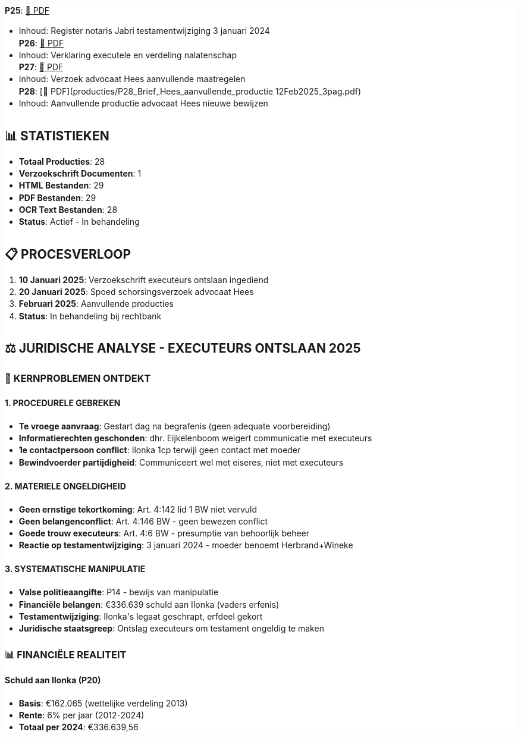 **P25**: [📎 PDF](producties/P25_Notaris_register_Feb2025.pdf)  
- Inhoud: Register notaris Jabri testamentwijziging 3 januari 2024  
**P26**: [📎 PDF](producties/P26_Verklaring_executele.pdf)  
- Inhoud: Verklaring executele en verdeling nalatenschap  
**P27**: [📎 PDF](producties/P27_Verzoek_hees_Feb2025.pdf)  
- Inhoud: Verzoek advocaat Hees aanvullende maatregelen  
**P28**: [📎 PDF](producties/P28_Brief_Hees_aanvullende_productie 12Feb2025_3pag.pdf)  
- Inhoud: Aanvullende productie advocaat Hees nieuwe bewijzen

## 📊 STATISTIEKEN
- **Totaal Producties**: 28
- **Verzoekschrift Documenten**: 1
- **HTML Bestanden**: 29
- **PDF Bestanden**: 29
- **OCR Text Bestanden**: 28
- **Status**: Actief - In behandeling

## 📋 PROCESVERLOOP
1. **10 Januari 2025**: Verzoekschrift executeurs ontslaan ingediend
2. **20 Januari 2025**: Spoed schorsingsverzoek advocaat Hees
3. **Februari 2025**: Aanvullende producties
4. **Status**: In behandeling bij rechtbank

## ⚖️ JURIDISCHE ANALYSE - EXECUTEURS ONTSLAAN 2025

### 🎯 **KERNPROBLEMEN ONTDEKT**

#### **1. PROCEDURELE GEBREKEN**
- **Te vroege aanvraag**: Gestart dag na begrafenis (geen adequate voorbereiding)
- **Informatierechten geschonden**: dhr. Eijkelenboom weigert communicatie met executeurs
- **1e contactpersoon conflict**: Ilonka 1cp terwijl geen contact met moeder
- **Bewindvoerder partijdigheid**: Communiceert wel met eiseres, niet met executeurs

#### **2. MATERIELE ONGELDIGHEID**
- **Geen ernstige tekortkoming**: Art. 4:142 lid 1 BW niet vervuld
- **Geen belangenconflict**: Art. 4:146 BW - geen bewezen conflict
- **Goede trouw executeurs**: Art. 4:6 BW - presumptie van behoorlijk beheer
- **Reactie op testamentwijziging**: 3 januari 2024 - moeder benoemt Herbrand+Wineke

#### **3. SYSTEMATISCHE MANIPULATIE**
- **Valse politieaangifte**: P14 - bewijs van manipulatie
- **Financiële belangen**: €336.639 schuld aan Ilonka (vaders erfenis)
- **Testamentwijziging**: Ilonka's legaat geschrapt, erfdeel gekort
- **Juridische staatsgreep**: Ontslag executeurs om testament ongeldig te maken

### 📊 **FINANCIËLE REALITEIT**

#### **Schuld aan Ilonka (P20)**
- **Basis**: €162.065 (wettelijke verdeling 2013)
- **Rente**: 6% per jaar (2012-2024)
- **Totaal per 2024**: €336.639,56
